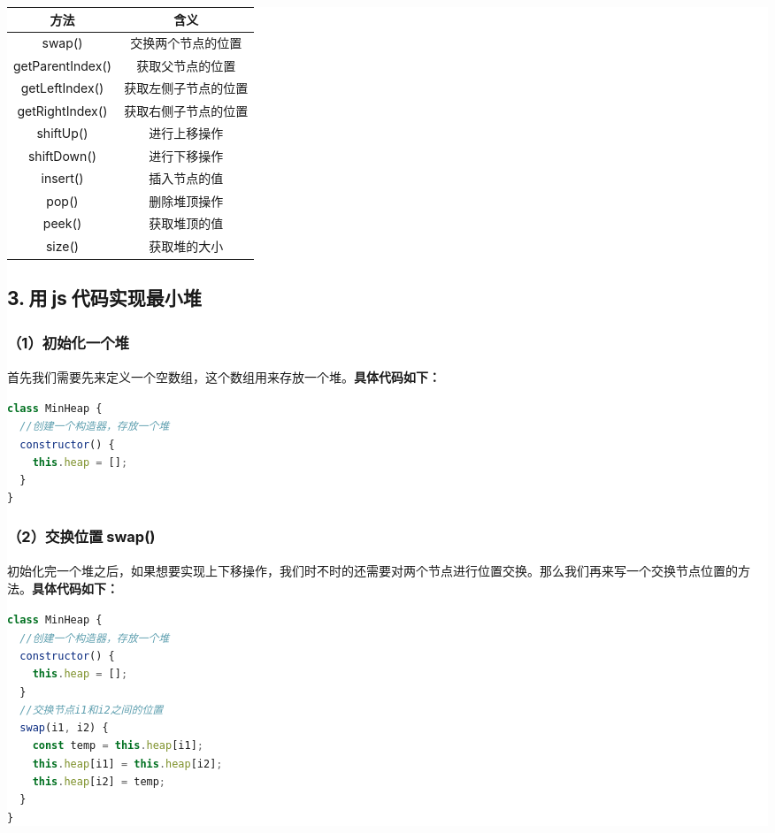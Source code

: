 |       方法       |         含义         |
| :--------------: | :------------------: |
|      swap()      |  交换两个节点的位置  |
| getParentIndex() |   获取父节点的位置   |
|  getLeftIndex()  | 获取左侧子节点的位置 |
| getRightIndex()  | 获取右侧子节点的位置 |
|    shiftUp()     |     进行上移操作     |
|   shiftDown()    |     进行下移操作     |
|     insert()     |     插入节点的值     |
|      pop()       |     删除堆顶操作     |
|      peek()      |     获取堆顶的值     |
|      size()      |     获取堆的大小     |

## 3. 用 js 代码实现最小堆

### （1）初始化一个堆

首先我们需要先来定义一个空数组，这个数组用来存放一个堆。**具体代码如下：**

```js
class MinHeap {
  //创建一个构造器，存放一个堆
  constructor() {
    this.heap = [];
  }
}
```

### （2）交换位置 swap()

初始化完一个堆之后，如果想要实现上下移操作，我们时不时的还需要对两个节点进行位置交换。那么我们再来写一个交换节点位置的方法。**具体代码如下：**

```js
class MinHeap {
  //创建一个构造器，存放一个堆
  constructor() {
    this.heap = [];
  }
  //交换节点i1和i2之间的位置
  swap(i1, i2) {
    const temp = this.heap[i1];
    this.heap[i1] = this.heap[i2];
    this.heap[i2] = temp;
  }
}
```
